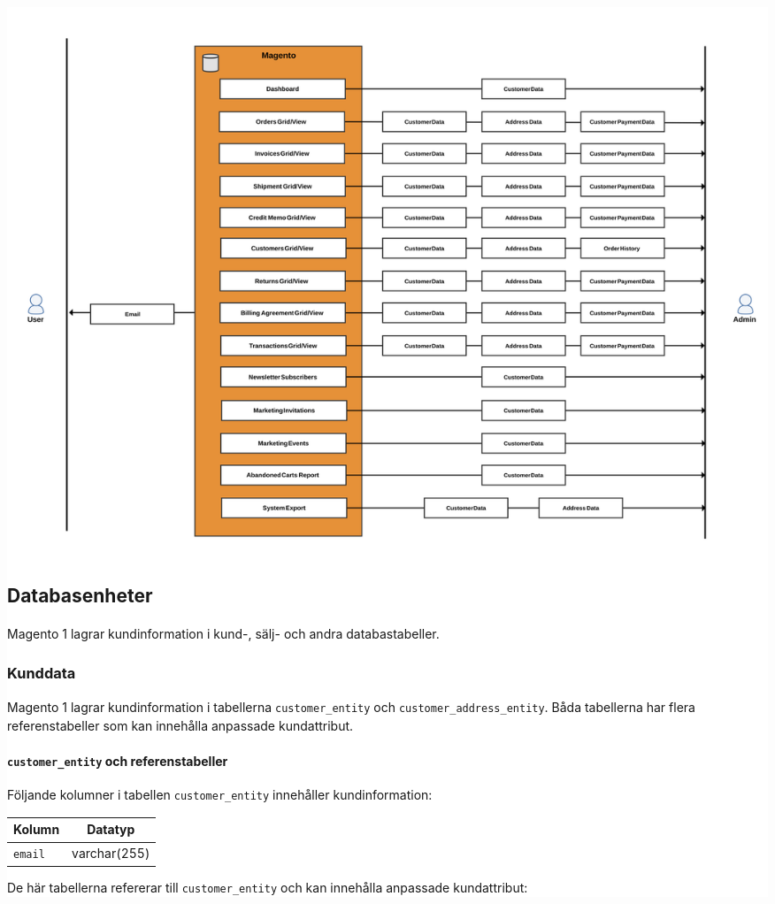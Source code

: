 ![Åtkomstpunkter för backend-data](../../assets/security-compliance/backend-data-access-points.svg)

## Databasenheter

Magento 1 lagrar kundinformation i kund-, sälj- och andra databastabeller.

### Kunddata

Magento 1 lagrar kundinformation i tabellerna `customer_entity` och `customer_address_entity`. Båda tabellerna har flera referenstabeller som kan innehålla anpassade kundattribut.

#### `customer_entity` och referenstabeller

Följande kolumner i tabellen `customer_entity` innehåller kundinformation:

| Kolumn | Datatyp |
| --- | --- |
| `email` | varchar(255) |

De här tabellerna refererar till `customer_entity` och kan innehålla anpassade kundattribut:
